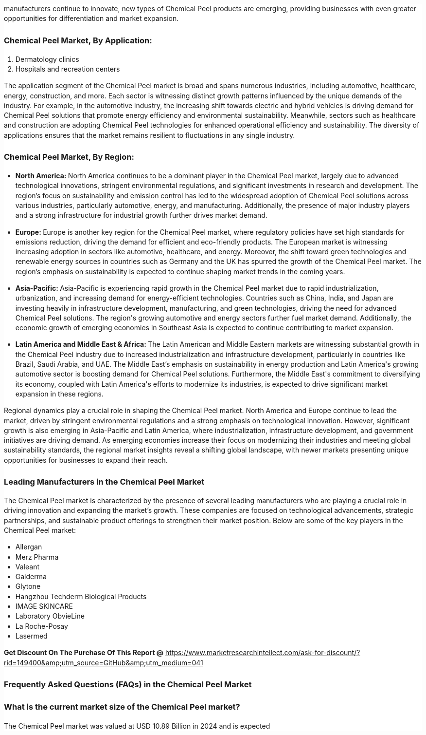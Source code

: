 manufacturers continue to innovate, new types of Chemical Peel products are emerging, providing businesses with even greater opportunities for differentiation and market expansion.</p><h3>Chemical Peel Market,&nbsp;By Application:</h3><ol><li>Dermatology clinics<li> Hospitals and recreation centers</li></ol><p>The application segment of the Chemical Peel market is broad and spans numerous industries, including automotive, healthcare, energy, construction, and more. Each sector is witnessing distinct growth patterns influenced by the unique demands of the industry. For example, in the automotive industry, the increasing shift towards electric and hybrid vehicles is driving demand for Chemical Peel solutions that promote energy efficiency and environmental sustainability. Meanwhile, sectors such as healthcare and construction are adopting Chemical Peel technologies for enhanced operational efficiency and sustainability. The diversity of applications ensures that the market remains resilient to fluctuations in any single industry.</p><h3>Chemical Peel Market, By Region:</h3><ul><li><p><strong>North America:&nbsp;</strong>North America continues to be a dominant player in the Chemical Peel market, largely due to advanced technological innovations, stringent environmental regulations, and significant investments in research and development. The region&rsquo;s focus on sustainability and emission control has led to the widespread adoption of Chemical Peel solutions across various industries, particularly automotive, energy, and manufacturing. Additionally, the presence of major industry players and a strong infrastructure for industrial growth further drives market demand.</p></li><li><p><strong><strong>Europe:&nbsp;</strong></strong>Europe is another key region for the Chemical Peel market, where regulatory policies have set high standards for emissions reduction, driving the demand for efficient and eco-friendly products. The European market is witnessing increasing adoption in sectors like automotive, healthcare, and energy. Moreover, the shift toward green technologies and renewable energy sources in countries such as Germany and the UK has spurred the growth of the Chemical Peel market. The region&rsquo;s emphasis on sustainability is expected to continue shaping market trends in the coming years.</p></li><li><p><strong><strong>Asia-Pacific:&nbsp;</strong></strong>Asia-Pacific is experiencing rapid growth in the Chemical Peel market due to rapid industrialization, urbanization, and increasing demand for energy-efficient technologies. Countries such as China, India, and Japan are investing heavily in infrastructure development, manufacturing, and green technologies, driving the need for advanced Chemical Peel solutions. The region's growing automotive and energy sectors further fuel market demand. Additionally, the economic growth of emerging economies in Southeast Asia is expected to continue contributing to market expansion.</p></li><li><p><strong><strong>Latin America and Middle East &amp; Africa:&nbsp;</strong></strong>The Latin American and Middle Eastern markets are witnessing substantial growth in the Chemical Peel industry due to increased industrialization and infrastructure development, particularly in countries like Brazil, Saudi Arabia, and UAE. The Middle East&rsquo;s emphasis on sustainability in energy production and Latin America's growing automotive sector is boosting demand for Chemical Peel solutions. Furthermore, the Middle East's commitment to diversifying its economy, coupled with Latin America's efforts to modernize its industries, is expected to drive significant market expansion in these regions.</p></li></ul><p>Regional dynamics play a crucial role in shaping the Chemical Peel market. North America and Europe continue to lead the market, driven by stringent environmental regulations and a strong emphasis on technological innovation. However, significant growth is also emerging in Asia-Pacific and Latin America, where industrialization, infrastructure development, and government initiatives are driving demand. As emerging economies increase their focus on modernizing their industries and meeting global sustainability standards, the regional market insights reveal a shifting global landscape, with newer markets presenting unique opportunities for businesses to expand their reach.</p><h3><strong>Leading Manufacturers in the Chemical Peel Market</strong></h3><p>The Chemical Peel market is characterized by the presence of several leading manufacturers who are playing a crucial role in driving innovation and expanding the market&rsquo;s growth. These companies are focused on technological advancements, strategic partnerships, and sustainable product offerings to strengthen their market position. Below are some of the key players in the Chemical Peel market:</p></div><div class="article-main__content" data-test-id="publishing-text-block"><ul><li><span class="">Allergan<li> Merz Pharma<li> Valeant<li> Galderma<li> Glytone<li> Hangzhou Techderm Biological Products<li> IMAGE SKINCARE<li> Laboratory ObvieLine<li> La Roche-Posay<li> Lasermed</span></li></ul></div><div class="article-main__content" data-test-id="publishing-text-block"><p><span class="font-[700]"><strong>Get Discount On The Purchase Of This Report @</strong> <a href="https://www.marketresearchintellect.com/ask-for-discount/?rid=149400&amp;utm_source=GitHub&amp;utm_medium=041" data-fr-linked="true">https://www.marketresearchintellect.com/ask-for-discount/?rid=149400&amp;utm_source=GitHub&amp;utm_medium=041</a></span></p></div><div class="article-main__content" data-test-id="publishing-text-block"><h3><strong>Frequently Asked Questions (FAQs) in the Chemical Peel Market</strong></h3><h3><strong>What is the current market size of the Chemical Peel market?</strong></h3><p>The Chemical Peel market was valued at USD 10.89 Billion in 2024 and is expected